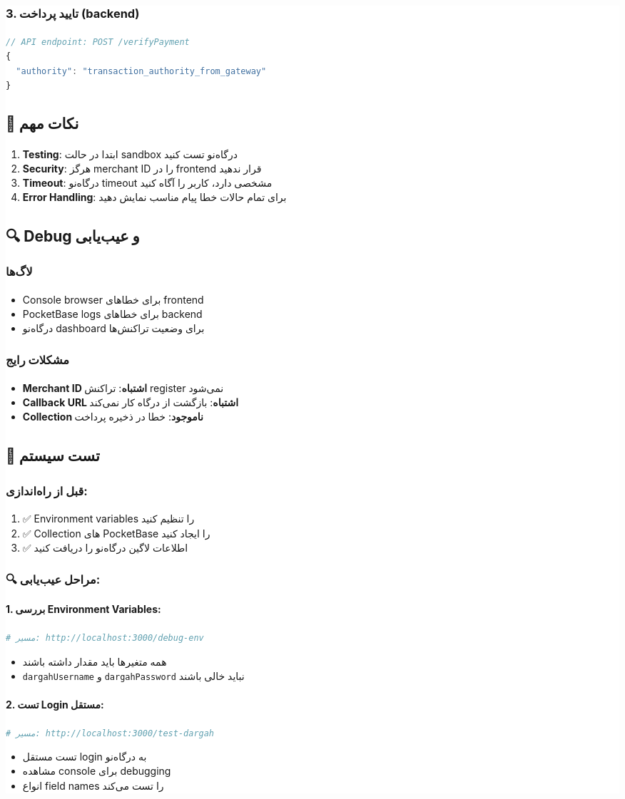 ### 3. تایید پرداخت (backend)
```javascript
// API endpoint: POST /verifyPayment
{
  "authority": "transaction_authority_from_gateway"
}
```

## 📝 نکات مهم

1. **Testing**: ابتدا در حالت sandbox درگاه‌نو تست کنید
2. **Security**: هرگز merchant ID را در frontend قرار ندهید
3. **Timeout**: درگاه‌نو timeout مشخصی دارد، کاربر را آگاه کنید
4. **Error Handling**: برای تمام حالات خطا پیام مناسب نمایش دهید

## 🔍 Debug و عیب‌یابی

### لاگ‌ها
- Console browser برای خطاهای frontend
- PocketBase logs برای خطاهای backend
- درگاه‌نو dashboard برای وضعیت تراکنش‌ها

### مشکلات رایج
- **Merchant ID اشتباه**: تراکنش register نمی‌شود
- **Callback URL اشتباه**: بازگشت از درگاه کار نمی‌کند
- **Collection ناموجود**: خطا در ذخیره پرداخت

## 🧪 تست سیستم

### قبل از راه‌اندازی:
1. ✅ Environment variables را تنظیم کنید
2. ✅ Collection های PocketBase را ایجاد کنید  
3. ✅ اطلاعات لاگین درگاه‌نو را دریافت کنید

### 🔍 مراحل عیب‌یابی:

#### 1. **بررسی Environment Variables:**
   ```bash
   # مسیر: http://localhost:3000/debug-env
   ```
   - همه متغیرها باید مقدار داشته باشند
   - `dargahUsername` و `dargahPassword` نباید خالی باشند

#### 2. **تست Login مستقل:**
   ```bash
   # مسیر: http://localhost:3000/test-dargah
   ```
   - تست مستقل login به درگاه‌نو
   - مشاهده console برای debugging 
   - انواع field names را تست می‌کند

